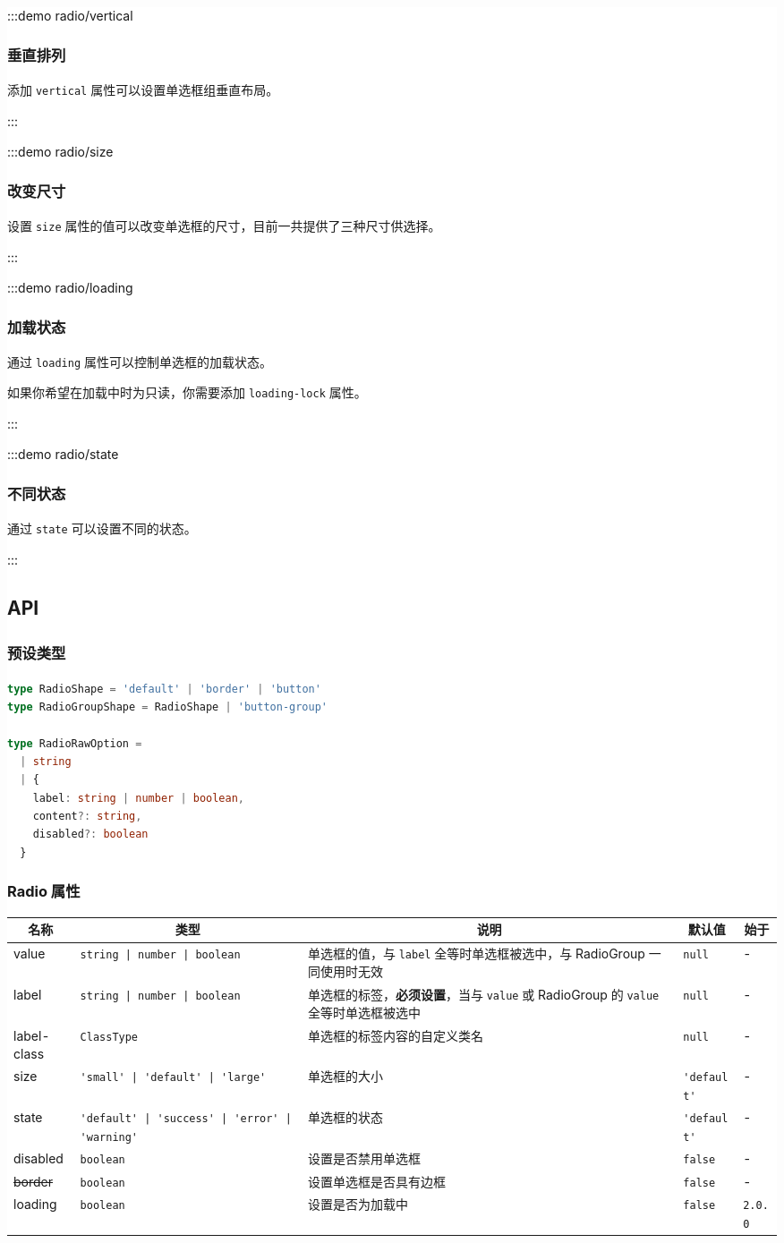 :::demo radio/vertical

### 垂直排列

添加 `vertical` 属性可以设置单选框组垂直布局。

:::

:::demo radio/size

### 改变尺寸

设置 `size` 属性的值可以改变单选框的尺寸，目前一共提供了三种尺寸供选择。

:::

:::demo radio/loading

### 加载状态

通过 `loading` 属性可以控制单选框的加载状态。

如果你希望在加载中时为只读，你需要添加 `loading-lock` 属性。

:::

:::demo radio/state

### 不同状态

通过 `state` 可以设置不同的状态。

:::

## API

### 预设类型

```ts
type RadioShape = 'default' | 'border' | 'button'
type RadioGroupShape = RadioShape | 'button-group'

type RadioRawOption =
  | string
  | {
    label: string | number | boolean,
    content?: string,
    disabled?: boolean
  }
```

### Radio 属性

| 名称         | 类型                                             | 说明                                                                                 | 默认值      | 始于    |
| ------------ | ------------------------------------------------ | ------------------------------------------------------------------------------------ | ----------- | ------- |
| value        | `string \| number \| boolean`                    | 单选框的值，与 `label` 全等时单选框被选中，与 RadioGroup 一同使用时无效              | `null`      | -       |
| label        | `string \| number \| boolean`                    | 单选框的标签，**必须设置**，当与 `value` 或 RadioGroup 的 `value` 全等时单选框被选中 | `null`      | -       |
| label-class  | `ClassType`                                      | 单选框的标签内容的自定义类名                                                         | `null`      | -       |
| size         | `'small' \| 'default' \| 'large'`                | 单选框的大小                                                                         | `'default'` | -       |
| state        | `'default' \| 'success' \| 'error' \| 'warning'` | 单选框的状态                                                                         | `'default'` | -       |
| disabled     | `boolean`                                        | 设置是否禁用单选框                                                                   | `false`     | -       |
| ~~border~~   | `boolean`                                        | 设置单选框是否具有边框                                                               | `false`     | -       |
| loading      | `boolean`                                        | 设置是否为加载中                                                                     | `false`     | `2.0.0` |